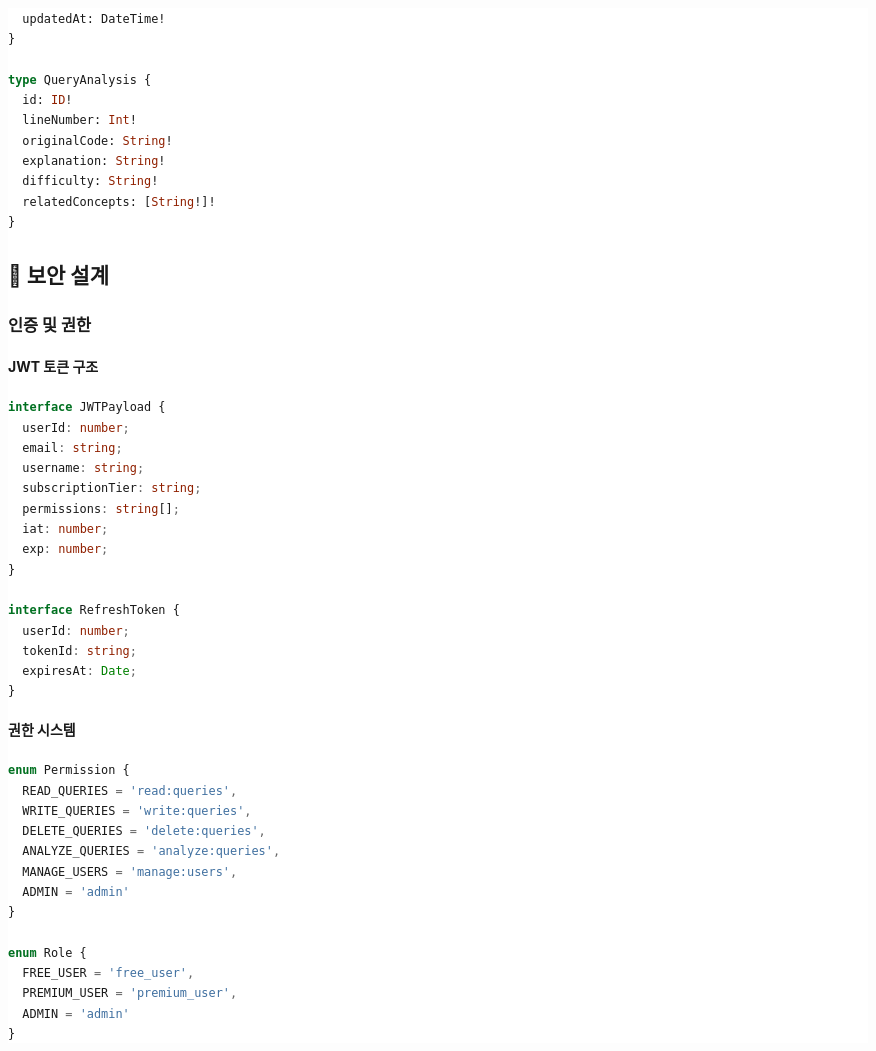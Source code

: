 ```graphql
  updatedAt: DateTime!
}

type QueryAnalysis {
  id: ID!
  lineNumber: Int!
  originalCode: String!
  explanation: String!
  difficulty: String!
  relatedConcepts: [String!]!
}
```

## 🔐 보안 설계

### 인증 및 권한

#### JWT 토큰 구조
```typescript
interface JWTPayload {
  userId: number;
  email: string;
  username: string;
  subscriptionTier: string;
  permissions: string[];
  iat: number;
  exp: number;
}

interface RefreshToken {
  userId: number;
  tokenId: string;
  expiresAt: Date;
}
```

#### 권한 시스템
```typescript
enum Permission {
  READ_QUERIES = 'read:queries',
  WRITE_QUERIES = 'write:queries',
  DELETE_QUERIES = 'delete:queries',
  ANALYZE_QUERIES = 'analyze:queries',
  MANAGE_USERS = 'manage:users',
  ADMIN = 'admin'
}

enum Role {
  FREE_USER = 'free_user',
  PREMIUM_USER = 'premium_user',
  ADMIN = 'admin'
}
```
